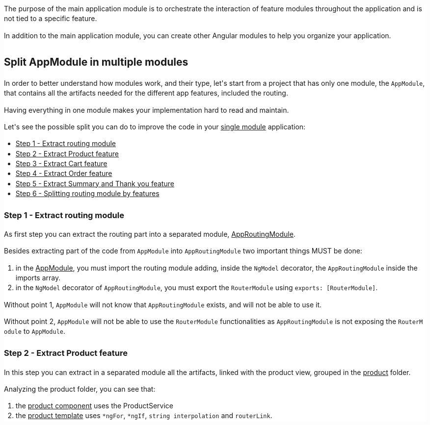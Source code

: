 The purpose of the main application module is to orchestrate the interaction of feature modules throughout the application and is not tied to a specific feature.

In addition to the main application module, you can create other Angular modules to help you organize your application.

## Split AppModule in multiple modules

In order to better understand how modules work, and their type, let's start from a project that has only one module, the `AppModule`, that contains all the artifacts needed for the different app features, included the routing.

Having everything in one module makes your implementation hard to read and maintain.

Let's see the possible split you can do to improve the code in your <a href="https://github.com/LeoIta/Modules/blob/step_0/src/app/app.module.ts" target="_blank">single module</a> application:

- [Step 1 - Extract routing module](#step-1---extract-routing-module)
- [Step 2 - Extract Product feature](#step-2---extract-product-feature)
- [Step 3 - Extract Cart feature](#step-3---extract-cart-feature)
- [Step 4 - Extract Order feature](#step-4---extract-order-feature)
- [Step 5 - Extract Summary and Thank you feature](#step-5---extract-summary-and-thank-you-feature)
- [Step 6 - Splitting routing module by features](#step-6---splitting-the-routing-module-by-features)

### Step 1 - Extract routing module

As first step you can extract the routing part into a separated module, <a href="https://github.com/LeoIta/Angular-Modules/blob/step_1/src/app/app-routing.module.ts" target="_blank">AppRoutingModule</a>.

Besides extracting part of the code from `AppModule` into `AppRoutingModule` two important things MUST be done:

1. in the <a href="https://github.com/LeoIta/Angular-Modules/blob/step_1/src/app/app.module.ts" target="_blank">AppModule</a>, you must import the routing module adding, inside the `NgModel` decorator, the `AppRoutingModule` inside the imports array.
2. in the `NgModel` decorator of `AppRoutingModule`, you must export the `RouterModule` using `exports: [RouterModule]`.

Without point 1, `AppModule` will not know that `AppRoutingModule` exists, and will not be able to use it.

Without point 2, `AppModule` will not be able to use the `RouterModule` functionalities as `AppRoutingModule` is not exposing the `RouterModule` to `AppModule`.

### Step 2 - Extract Product feature

In this step you can extract in a separated module all the artifacts, linked with the product view, grouped in the <a href="https://github.com/LeoIta/Angular-Modules/blob/step_2/src/app/product"  target="_blank">product</a> folder.

Analyzing the product folder, you can see that:

1. the <a href="https://github.com/LeoIta/Modules/blob/step_2/src/app/product/product.component.ts" target="_blank">product component</a> uses the ProductService
2. the <a href="https://github.com/LeoIta/Modules/blob/step_2/src/app/product/product.component.html" target="_blank">product template</a> uses
   `*ngFor`, `*ngIf`, `string interpolation` and `routerLink`.

